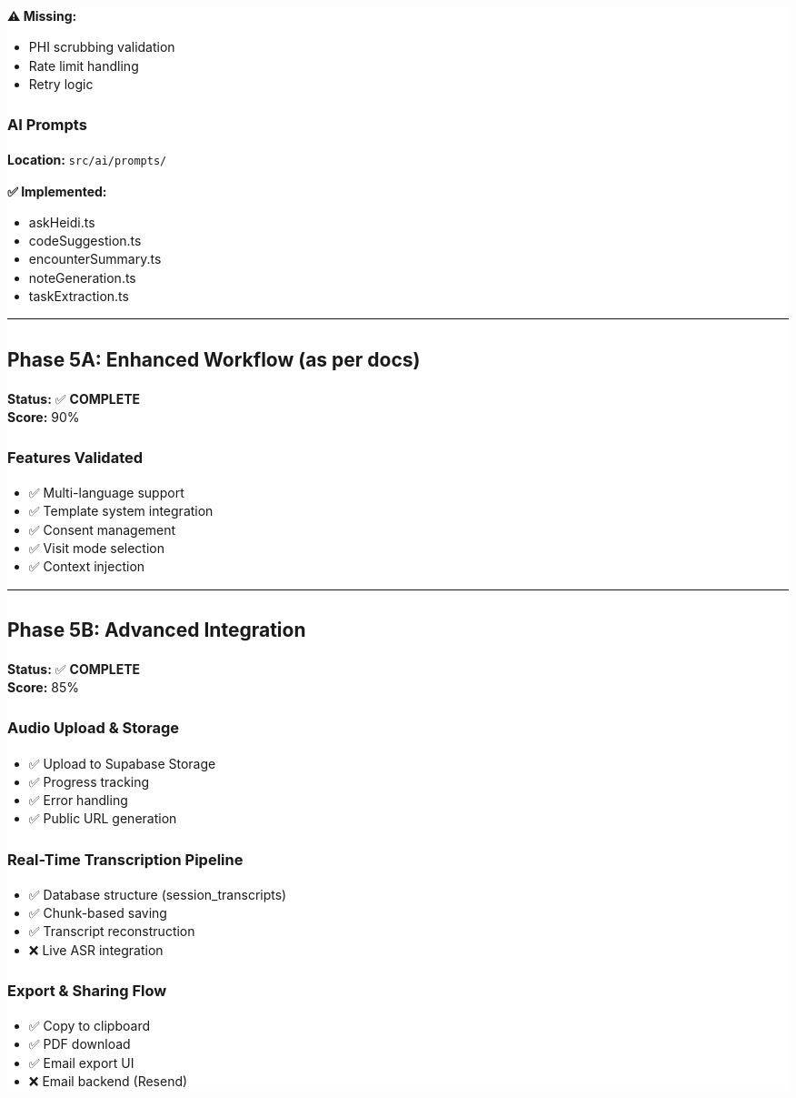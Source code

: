 **⚠️ Missing:**
- PHI scrubbing validation
- Rate limit handling
- Retry logic

### AI Prompts
**Location:** `src/ai/prompts/`

**✅ Implemented:**
- askHeidi.ts
- codeSuggestion.ts
- encounterSummary.ts
- noteGeneration.ts
- taskExtraction.ts

---

## Phase 5A: Enhanced Workflow (as per docs)
**Status:** ✅ **COMPLETE**  
**Score:** 90%

### Features Validated
- ✅ Multi-language support
- ✅ Template system integration
- ✅ Consent management
- ✅ Visit mode selection
- ✅ Context injection

---

## Phase 5B: Advanced Integration
**Status:** ✅ **COMPLETE**  
**Score:** 85%

### Audio Upload & Storage
- ✅ Upload to Supabase Storage
- ✅ Progress tracking
- ✅ Error handling
- ✅ Public URL generation

### Real-Time Transcription Pipeline
- ✅ Database structure (session_transcripts)
- ✅ Chunk-based saving
- ✅ Transcript reconstruction
- ❌ Live ASR integration

### Export & Sharing Flow
- ✅ Copy to clipboard
- ✅ PDF download
- ✅ Email export UI
- ❌ Email backend (Resend)
